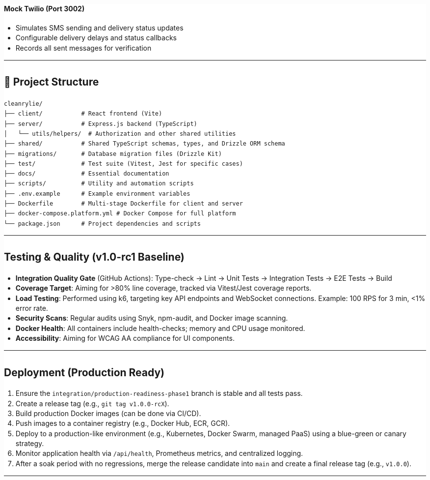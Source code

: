 #### Mock Twilio (Port 3002)

- Simulates SMS sending and delivery status updates
- Configurable delivery delays and status callbacks
- Records all sent messages for verification

---

## 📁 Project Structure

```
cleanrylie/
├── client/           # React frontend (Vite)
├── server/           # Express.js backend (TypeScript)
│   └── utils/helpers/  # Authorization and other shared utilities
├── shared/           # Shared TypeScript schemas, types, and Drizzle ORM schema
├── migrations/       # Database migration files (Drizzle Kit)
├── test/             # Test suite (Vitest, Jest for specific cases)
├── docs/             # Essential documentation
├── scripts/          # Utility and automation scripts
├── .env.example      # Example environment variables
├── Dockerfile        # Multi-stage Dockerfile for client and server
├── docker-compose.platform.yml # Docker Compose for full platform
└── package.json      # Project dependencies and scripts
```

---

## Testing & Quality (v1.0-rc1 Baseline)

- **Integration Quality Gate** (GitHub Actions): Type-check → Lint → Unit Tests → Integration Tests → E2E Tests → Build
- **Coverage Target**: Aiming for >80% line coverage, tracked via Vitest/Jest coverage reports.
- **Load Testing**: Performed using k6, targeting key API endpoints and WebSocket connections. Example: 100 RPS for 3 min, <1% error rate.
- **Security Scans**: Regular audits using Snyk, npm-audit, and Docker image scanning.
- **Docker Health**: All containers include health-checks; memory and CPU usage monitored.
- **Accessibility**: Aiming for WCAG AA compliance for UI components.

---

## Deployment (Production Ready)

1.  Ensure the `integration/production-readiness-phase1` branch is stable and all tests pass.
2.  Create a release tag (e.g., `git tag v1.0.0-rcX`).
3.  Build production Docker images (can be done via CI/CD).
4.  Push images to a container registry (e.g., Docker Hub, ECR, GCR).
5.  Deploy to a production-like environment (e.g., Kubernetes, Docker Swarm, managed PaaS) using a blue-green or canary strategy.
6.  Monitor application health via `/api/health`, Prometheus metrics, and centralized logging.
7.  After a soak period with no regressions, merge the release candidate into `main` and create a final release tag (e.g., `v1.0.0`).

---